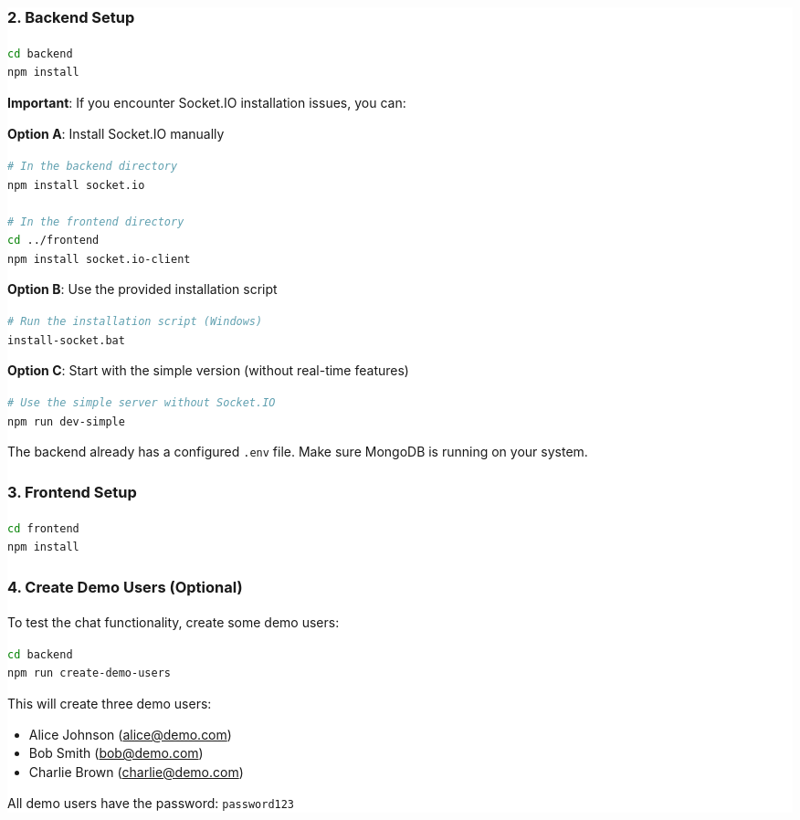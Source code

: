 ### 2. Backend Setup

```bash
cd backend
npm install
```

**Important**: If you encounter Socket.IO installation issues, you can:

**Option A**: Install Socket.IO manually

```bash
# In the backend directory
npm install socket.io

# In the frontend directory
cd ../frontend
npm install socket.io-client
```

**Option B**: Use the provided installation script

```bash
# Run the installation script (Windows)
install-socket.bat
```

**Option C**: Start with the simple version (without real-time features)

```bash
# Use the simple server without Socket.IO
npm run dev-simple
```

The backend already has a configured `.env` file. Make sure MongoDB is running on your system.

### 3. Frontend Setup

```bash
cd frontend
npm install
```

### 4. Create Demo Users (Optional)

To test the chat functionality, create some demo users:

```bash
cd backend
npm run create-demo-users
```

This will create three demo users:

- Alice Johnson (alice@demo.com)
- Bob Smith (bob@demo.com)
- Charlie Brown (charlie@demo.com)

All demo users have the password: `password123`
